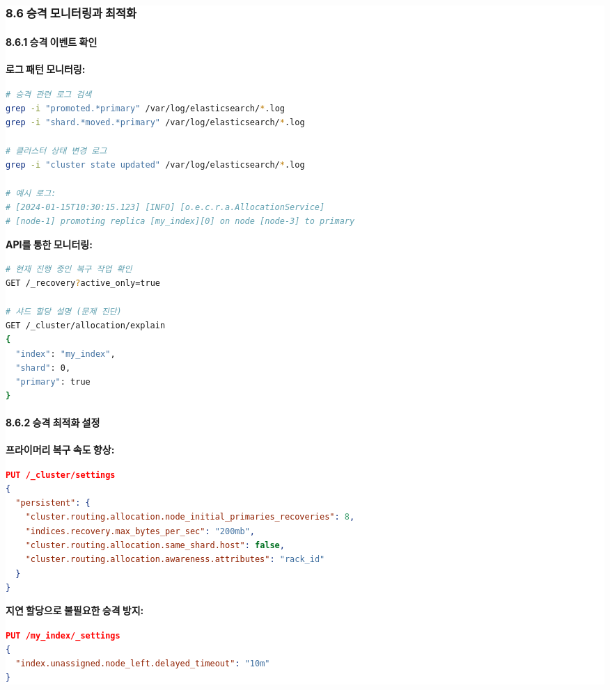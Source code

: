 ### 8.6 승격 모니터링과 최적화

#### 8.6.1 승격 이벤트 확인

**로그 패턴 모니터링:**
```bash
# 승격 관련 로그 검색
grep -i "promoted.*primary" /var/log/elasticsearch/*.log
grep -i "shard.*moved.*primary" /var/log/elasticsearch/*.log

# 클러스터 상태 변경 로그
grep -i "cluster state updated" /var/log/elasticsearch/*.log

# 예시 로그:
# [2024-01-15T10:30:15.123] [INFO] [o.e.c.r.a.AllocationService] 
# [node-1] promoting replica [my_index][0] on node [node-3] to primary
```

**API를 통한 모니터링:**
```bash
# 현재 진행 중인 복구 작업 확인
GET /_recovery?active_only=true

# 샤드 할당 설명 (문제 진단)
GET /_cluster/allocation/explain
{
  "index": "my_index",
  "shard": 0,
  "primary": true
}
```

#### 8.6.2 승격 최적화 설정

**프라이머리 복구 속도 향상:**
```json
PUT /_cluster/settings
{
  "persistent": {
    "cluster.routing.allocation.node_initial_primaries_recoveries": 8,
    "indices.recovery.max_bytes_per_sec": "200mb",
    "cluster.routing.allocation.same_shard.host": false,
    "cluster.routing.allocation.awareness.attributes": "rack_id"
  }
}
```

**지연 할당으로 불필요한 승격 방지:**
```json
PUT /my_index/_settings
{
  "index.unassigned.node_left.delayed_timeout": "10m"
}
```

